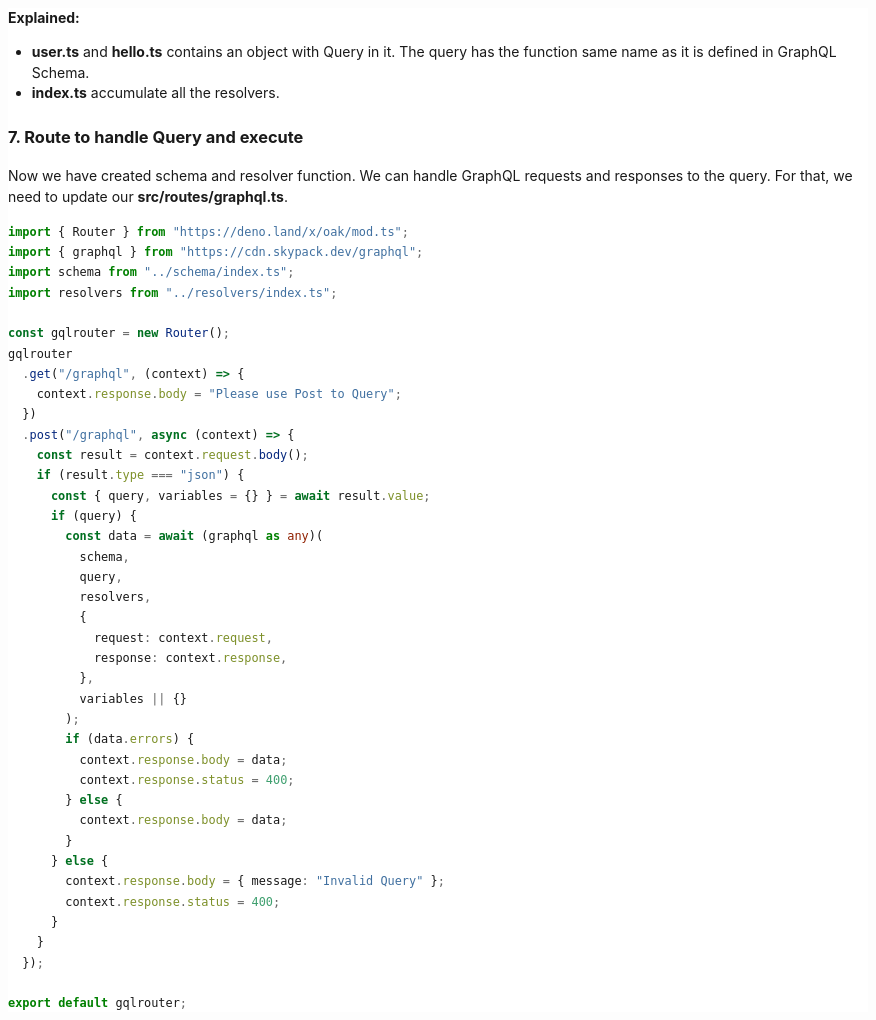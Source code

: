 **Explained:**

- **user.ts** and **hello.ts** contains an object with Query in it. The query has the function same name as it is defined in GraphQL Schema.
- **index.ts** accumulate all the resolvers.

### 7. Route to handle Query and execute

Now we have created schema and resolver function. We can handle GraphQL requests and responses to the query. For that, we need to update our **src/routes/graphql.ts**.

```typescript title="src/routes/graphql.ts"  {4,5,15-32}
import { Router } from "https://deno.land/x/oak/mod.ts";
import { graphql } from "https://cdn.skypack.dev/graphql";
import schema from "../schema/index.ts";
import resolvers from "../resolvers/index.ts";

const gqlrouter = new Router();
gqlrouter
  .get("/graphql", (context) => {
    context.response.body = "Please use Post to Query";
  })
  .post("/graphql", async (context) => {
    const result = context.request.body();
    if (result.type === "json") {
      const { query, variables = {} } = await result.value;
      if (query) {
        const data = await (graphql as any)(
          schema,
          query,
          resolvers,
          {
            request: context.request,
            response: context.response,
          },
          variables || {}
        );
        if (data.errors) {
          context.response.body = data;
          context.response.status = 400;
        } else {
          context.response.body = data;
        }
      } else {
        context.response.body = { message: "Invalid Query" };
        context.response.status = 400;
      }
    }
  });

export default gqlrouter;
```
